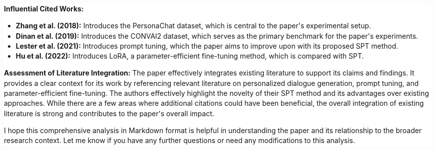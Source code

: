 **Influential Cited Works:**

* **Zhang et al. (2018):** Introduces the PersonaChat dataset, which is central to the paper's experimental setup.
* **Dinan et al. (2019):** Introduces the CONVAI2 dataset, which serves as the primary benchmark for the paper's experiments.
* **Lester et al. (2021):** Introduces prompt tuning, which the paper aims to improve upon with its proposed SPT method.
* **Hu et al. (2022):** Introduces LoRA, a parameter-efficient fine-tuning method, which is compared with SPT.


**Assessment of Literature Integration:** The paper effectively integrates existing literature to support its claims and findings. It provides a clear context for its work by referencing relevant literature on personalized dialogue generation, prompt tuning, and parameter-efficient fine-tuning. The authors effectively highlight the novelty of their SPT method and its advantages over existing approaches. While there are a few areas where additional citations could have been beneficial, the overall integration of existing literature is strong and contributes to the paper's overall impact.


I hope this comprehensive analysis in Markdown format is helpful in understanding the paper and its relationship to the broader research context. Let me know if you have any further questions or need any modifications to this analysis.  
